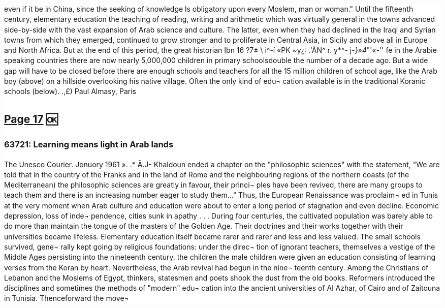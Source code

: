 even if it be in China, since the seeking of knowledge
ls obligatory upon every Moslem, man or woman."
Until the fifteenth century, elementary education the
teaching of reading, writing and arithmetic which was
virtually general in the towns advanced side-by-side
with the vast expansion of Arab science and culture.
The latter, even when they had declined in the Iraqi and
Syrian towns from which they emerged, continued to
grow stronger and to proliferate in Central Asia, in Sicily
and above all in Europe and North Africa.
But at the end of this period, the great historian Ibn
16
?7±
\ i^-í «PK
~y¿:
.'ÄN^
r.
y*^- j-*}»4*"'«-'' fe
in the Arabie speaking countries there are now nearly
5,000,000 children in primary schoolsdouble the number of
a decade ago. But a wide gap will have to be closed before
there are enough schools and teachers for all the 15 million
children of school age, like the Arab boy (above) on a hillside
overlooking his native village. Often the only kind of edu¬
cation available is in the traditional Koranic schools (below).
.,£) Paul Almasy, Paris
## [Page 17](https://demo.humlab.umu.se/courier/078178engo.pdf#page=17) 🆗
### 63721: Learning means light in Arab lands
The Unesco Courier. Jonuory 1961
». .*
Ä.J-
Khaldoun ended a chapter on the "philosophic sciences"
with the statement, "We are told that in the country of
the Franks and in the land of Rome and the neighbouring
regions of the northern coasts (of the Mediterranean) the
philosophic sciences are greatly in favour, their princi¬
ples have been revived, there are many groups to teach
them and there is an increasing number eager to study
them..." Thus, the European Renaissance was proclaim¬
ed in Tunis at the very moment when Arab culture and
education were about to enter a long period of stagnation
and even decline. Economic depression, loss of inde¬
pendence, cities sunk in apathy . . .
During four centuries, the cultivated population was
barely able to do more than maintain the tongue of the
masters of the Golden Age. Their doctrines and their
works together with their universities became lifeless.
Elementary education itself became rarer and rarer and
less and less valued. The small schools survived, gene¬
rally kept going by religious foundations: under the direc¬
tion of ignorant teachers, themselves a vestige of the
Middle Ages persisting into the nineteenth century, the
children the male children were given an education
consisting of learning verses from the Koran by heart.
Nevertheless, the Arab revival had begun in the nine¬
teenth century. Among the Christians of Lebanon and
the Moslems of Egypt, thinkers, statesmen and poets shook
the dust from the old books. Reformers introduced the
disciplines and sometimes the methods of "modern" edu¬
cation into the ancient universities of Al Azhar, of Cairo
and of Zaitouna in Tunisia. Thenceforward the move¬